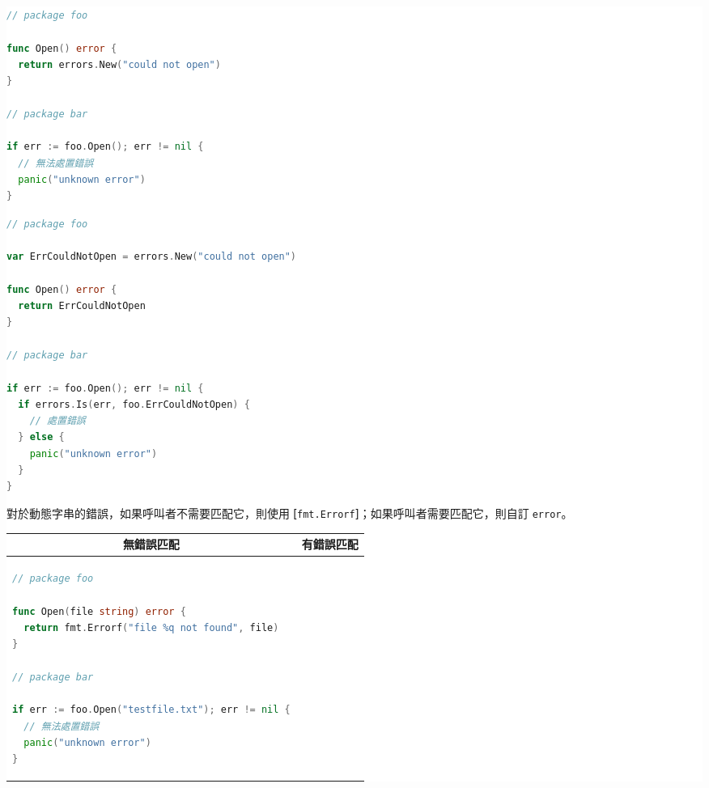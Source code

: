 ```go
// package foo

func Open() error {
  return errors.New("could not open")
}

// package bar

if err := foo.Open(); err != nil {
  // 無法處置錯誤
  panic("unknown error")
}
```

</td><td>

```go
// package foo

var ErrCouldNotOpen = errors.New("could not open")

func Open() error {
  return ErrCouldNotOpen
}

// package bar

if err := foo.Open(); err != nil {
  if errors.Is(err, foo.ErrCouldNotOpen) {
    // 處置錯誤
  } else {
    panic("unknown error")
  }
}
```

</td></tr>
</tbody></table>

對於動態字串的錯誤，如果呼叫者不需要匹配它，則使用 [`fmt.Errorf`]；如果呼叫者需要匹配它，則自訂 `error`。

<table>
<thead><tr><th>無錯誤匹配</th><th>有錯誤匹配</th></tr></thead>
<tbody>
<tr><td>

```go
// package foo

func Open(file string) error {
  return fmt.Errorf("file %q not found", file)
}

// package bar

if err := foo.Open("testfile.txt"); err != nil {
  // 無法處置錯誤
  panic("unknown error")
}
```


  [Prashant Varanasi]: https://github.com/prashantv
  [Simon Newton]: https://github.com/nomis52
  [可定址數值 (addressable values)]: https://golang.org/ref/spec#Method_values
  [Pointers vs. Values]: https://golang.org/doc/effective_go.html#pointers_vs_values
  [^src-from-cn]: 這個補充來源自[簡體中文翻譯](https://github.com/xxjwxc/uber_go_guide_cn)
  [`"time"`]: https://golang.org/pkg/time/
  [`time.Time`]: https://golang.org/pkg/time/#Time
  [`time.Duration`]: https://golang.org/pkg/time/#Duration
  [`Time.AddDate`]: https://golang.org/pkg/time/#Time.AddDate
  [`Time.Add`]: https://golang.org/pkg/time/#Time.Add
  [`flag`]: https://golang.org/pkg/flag/
  [`time.ParseDuration`]: https://golang.org/pkg/time/#ParseDuration
  [`encoding/json`]: https://golang.org/pkg/encoding/json/
  [RFC 3339]: https://tools.ietf.org/html/rfc3339
  [`UnmarshalJSON` 方法]: https://golang.org/pkg/time/#Time.UnmarshalJSON
  [`database/sql`]: https://golang.org/pkg/database/sql/
  [`gopkg.in/yaml.v2`]: https://godoc.org/gopkg.in/yaml.v2
  [`Time.UnmarshalText`]: https://golang.org/pkg/time/#Time.UnmarshalText
  [`time.RFC3339`]: https://golang.org/pkg/time/#RFC3339
  [8728]: https://github.com/golang/go/issues/8728
  [15190]: https://github.com/golang/go/issues/15190
  [`errors.Is`]: https://golang.org/pkg/errors/#Is
  [`errors.As`]: https://golang.org/pkg/errors/#As
  [`errors.New`]: https://golang.org/pkg/errors/#New
  [`fmt.Errorf`]: https://golang.org/pkg/fmt/#Errorf
  [不要只檢查錯誤，優雅地處理它們]: https://dave.cheney.net/2016/04/27/dont-just-check-errors-handle-them-gracefully
  [類型斷言 (*type assertions*)]: https://golang.org/ref/spec#Type_assertions
  [級聯失敗]: https://en.wikipedia.org/wiki/Cascading_failure
  [go.uber.org/atomic]: https://godoc.org/go.uber.org/atomic
  [sync/atomic]: https://golang.org/pkg/sync/atomic/
[語言規範]: https://golang.org/ref/spec
[預先宣告的識別元]: https://golang.org/ref/spec#Predeclared_identifiers
  [Google Cloud Functions]: https://cloud.google.com/functions/docs/bestpractices/tips#use_global_variables_to_reuse_objects_in_future_invocations
  [`os.Exit`]: https://golang.org/pkg/os/#Exit
  [`log.Fatal*`]: https://golang.org/pkg/log/#Fatal
  [Go 套件命名規則]: https://blog.golang.org/package-names
  [Go 套件樣式指南]: https://rakyll.org/style-packages/
  [MixedCaps 作為函式名]: https://golang.org/doc/effective_go.html#mixed-caps
  [避免在公用結構體中嵌入類型]: #避免在公用結構體中嵌入類型
  [零值 Mutex 是有效的]: #零值-mutex-是有效的
  [宣告空切片]: https://github.com/golang/go/wiki/CodeReviewComments#declaring-empty-slices
  [`go vet`]: https://golang.org/cmd/vet/
  [map 初始化]: #初始化-maps
  [Printf 系列]: https://golang.org/cmd/vet/#hdr-Printf_family
[go vet: Printf family check]: https://kuzminva.wordpress.com/2017/11/07/go-vet-printf-family-check/
[subtests]: https://blog.golang.org/subtests